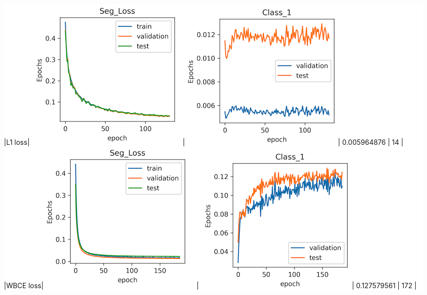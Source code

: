 |L1 loss|![L1-Loss](./static/journal/combined_loss_evaluation/loss_l1.png "L1-Loss over time") | ![Dice Score](./static/journal/combined_loss_evaluation/dice_l1.png "Dice over time with L1 as loss")| 0.005964876 | 14 |
|WBCE loss|![WBCE-Loss](./static/journal/combined_loss_evaluation/loss_wbce.png "WBCE-Loss over time") | ![Dice Score](./static/journal/combined_loss_evaluation/dice_wbce.png "Dice over time with WBCE as loss")| 0.127579561 | 172 |